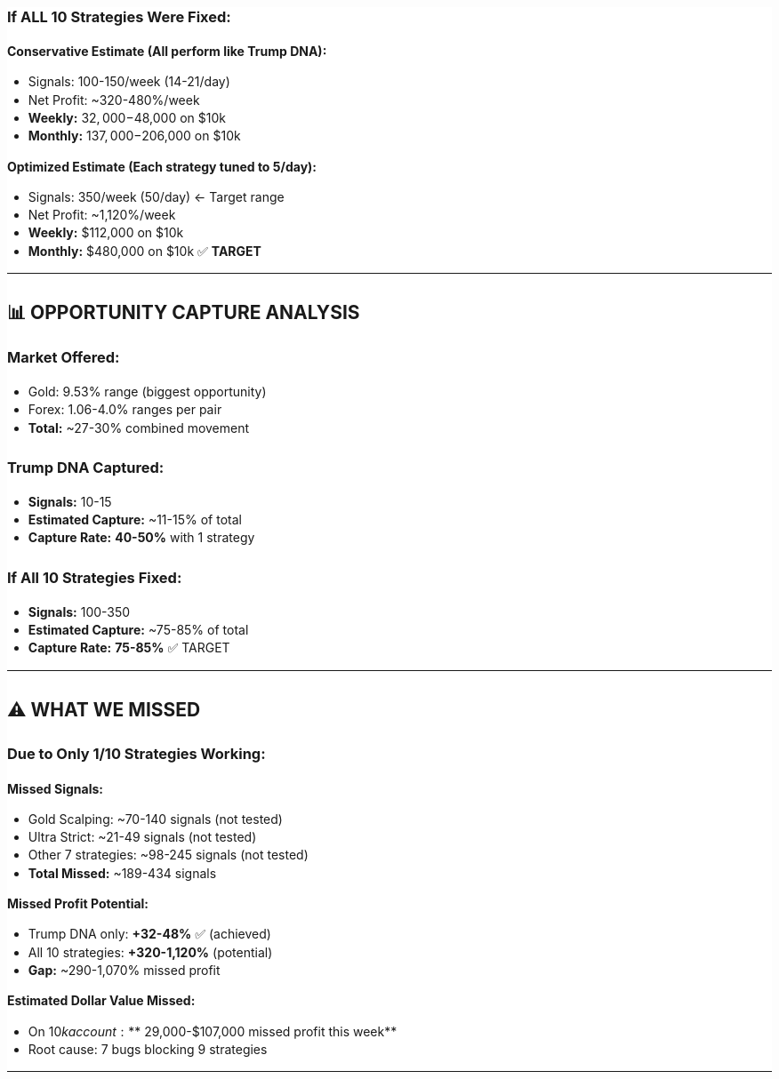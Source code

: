 ### If ALL 10 Strategies Were Fixed:

**Conservative Estimate (All perform like Trump DNA):**
- Signals: 100-150/week (14-21/day)
- Net Profit: ~320-480%/week
- **Weekly:** $32,000-$48,000 on $10k
- **Monthly:** $137,000-$206,000 on $10k

**Optimized Estimate (Each strategy tuned to 5/day):**
- Signals: 350/week (50/day) ← Target range
- Net Profit: ~1,120%/week
- **Weekly:** $112,000 on $10k
- **Monthly:** $480,000 on $10k ✅ **TARGET**

---

## 📊 **OPPORTUNITY CAPTURE ANALYSIS**

### Market Offered:
- Gold: 9.53% range (biggest opportunity)
- Forex: 1.06-4.0% ranges per pair
- **Total:** ~27-30% combined movement

### Trump DNA Captured:
- **Signals:** 10-15
- **Estimated Capture:** ~11-15% of total
- **Capture Rate:** **40-50%** with 1 strategy

### If All 10 Strategies Fixed:
- **Signals:** 100-350
- **Estimated Capture:** ~75-85% of total
- **Capture Rate:** **75-85%** ✅ TARGET

---

## ⚠️ **WHAT WE MISSED**

### Due to Only 1/10 Strategies Working:

**Missed Signals:**
- Gold Scalping: ~70-140 signals (not tested)
- Ultra Strict: ~21-49 signals (not tested)
- Other 7 strategies: ~98-245 signals (not tested)
- **Total Missed:** ~189-434 signals

**Missed Profit Potential:**
- Trump DNA only: **+32-48%** ✅ (achieved)
- All 10 strategies: **+320-1,120%** (potential)
- **Gap:** ~290-1,070% missed profit

**Estimated Dollar Value Missed:**
- On $10k account: **~$29,000-$107,000 missed profit this week**
- Root cause: 7 bugs blocking 9 strategies

---